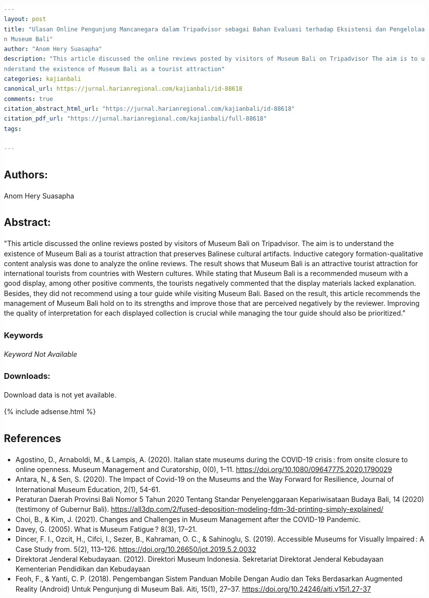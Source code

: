 ```yaml
---
layout: post
title: "Ulasan Online Pengunjung Mancanegara dalam Tripadvisor sebagai Bahan Evaluasi terhadap Eksistensi dan Pengelolaan Museum Bali"
author: "Anom Hery Suasapha"
description: "This article discussed the online reviews posted by visitors of Museum Bali on Tripadvisor The aim is to understand the existence of Museum Bali as a tourist attraction"
categories: kajianbali
canonical_url: https://jurnal.harianregional.com/kajianbali/id-88618
comments: true
citation_abstract_html_url: "https://jurnal.harianregional.com/kajianbali/id-88618"
citation_pdf_url: "https://jurnal.harianregional.com/kajianbali/full-88618"
tags:

---
```


## Authors:
Anom Hery Suasapha

## Abstract:
"This article discussed the online reviews posted by visitors of Museum Bali on Tripadvisor. The aim is to understand the existence of Museum Bali as a tourist attraction that preserves Balinese cultural artifacts. Inductive category formation-qualitative content analysis was done to analyze the online reviews. The result shows that Museum Bali is an attractive tourist attraction for international tourists from countries with Western cultures. While stating that Museum Bali is a recommended museum with a good display, among other positive comments, the tourists negatively commented that the display materials lacked explanation. Besides, they did not recommend using a tour guide while visiting Museum Bali. Based on the result, this article recommends the management of Museum Bali hold on to its strengths and improve those that are perceived negatively by the reviewer. Improving the quality of interpretation for each displayed collection is crucial while managing the tour guide should also be prioritized."

### Keywords
*Keyword Not Available*

### Downloads:
Download data is not yet available.

{% include adsense.html %}
## References
- Agostino, D., Arnaboldi, M., & Lampis, A. (2020). Italian state museums during the COVID-19 crisis : from onsite closure to online openness. Museum Management and Curatorship, 0(0), 1–11. https://doi.org/10.1080/09647775.2020.1790029
- Antara, N., & Sen, S. (2020). The Impact of Covid-19 on the Museums and the Way Forward for Resilience, Journal of International Museum Education, 2(1), 54-61.
- Peraturan Daerah Provinsi Bali Nomor 5 Tahun 2020 Tentang Standar Penyelenggaraan Kepariwisataan Budaya Bali, 14 (2020) (testimony of Gubernur Bali). https://all3dp.com/2/fused-deposition-modeling-fdm-3d-printing-simply-explained/
- Choi, B., & Kim, J. (2021). Changes and Challenges in Museum Management after the COVID-19 Pandemic.
- Davey, G. (2005). What is Museum Fatigue ? 8(3), 17–21.
- Dincer, F. I., Ozcit, H., Cifci, I., Sezer, B., Kahraman, O. C., & Sahinoglu, S. (2019). Accessible Museums for Visually Impaired : A Case Study from. 5(2), 113–126. https://doi.org/10.26650/jot.2019.5.2.0032
- Direktorat Jenderal Kebudayaan. (2012). Direktori Museum Indonesia. Sekretariat Direktorat Jenderal Kebudayaan Kementerian Pendidikan dan Kebudayaan
- Feoh, F., & Yanti, C. P. (2018). Pengembangan Sistem Panduan Mobile Dengan Audio dan Teks Berdasarkan Augmented Reality (Android) Untuk Pengunjung di Museum Bali. Aiti, 15(1), 27–37. https://doi.org/10.24246/aiti.v15i1.27-37